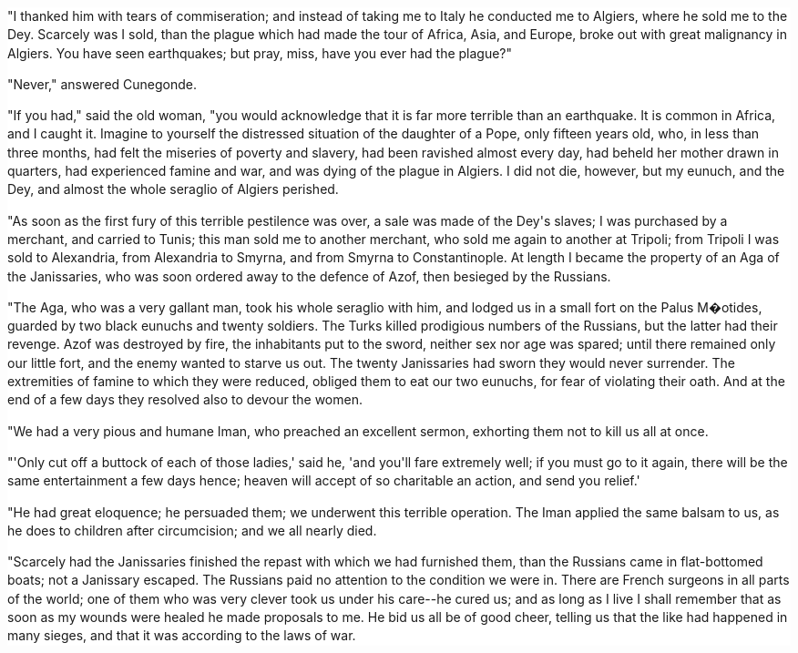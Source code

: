 "I thanked him with tears of commiseration; and instead of taking me to
Italy he conducted me to Algiers, where he sold me to the Dey. Scarcely
was I sold, than the plague which had made the tour of Africa, Asia, and
Europe, broke out with great malignancy in Algiers. You have seen
earthquakes; but pray, miss, have you ever had the plague?"

"Never," answered Cunegonde.

"If you had," said the old woman, "you would acknowledge that it is far
more terrible than an earthquake. It is common in Africa, and I caught
it. Imagine to yourself the distressed situation of the daughter of a
Pope, only fifteen years old, who, in less than three months, had felt
the miseries of poverty and slavery, had been ravished almost every day,
had beheld her mother drawn in quarters, had experienced famine and war,
and was dying of the plague in Algiers. I did not die, however, but my
eunuch, and the Dey, and almost the whole seraglio of Algiers perished.

"As soon as the first fury of this terrible pestilence was over, a sale
was made of the Dey's slaves; I was purchased by a merchant, and carried
to Tunis; this man sold me to another merchant, who sold me again to
another at Tripoli; from Tripoli I was sold to Alexandria, from
Alexandria to Smyrna, and from Smyrna to Constantinople. At length I
became the property of an Aga of the Janissaries, who was soon ordered
away to the defence of Azof, then besieged by the Russians.

"The Aga, who was a very gallant man, took his whole seraglio with him,
and lodged us in a small fort on the Palus M�otides, guarded by two
black eunuchs and twenty soldiers. The Turks killed prodigious numbers
of the Russians, but the latter had their revenge. Azof was destroyed by
fire, the inhabitants put to the sword, neither sex nor age was spared;
until there remained only our little fort, and the enemy wanted to
starve us out. The twenty Janissaries had sworn they would never
surrender. The extremities of famine to which they were reduced, obliged
them to eat our two eunuchs, for fear of violating their oath. And at
the end of a few days they resolved also to devour the women.

"We had a very pious and humane Iman, who preached an excellent sermon,
exhorting them not to kill us all at once.

"'Only cut off a buttock of each of those ladies,' said he, 'and you'll
fare extremely well; if you must go to it again, there will be the same
entertainment a few days hence; heaven will accept of so charitable an
action, and send you relief.'

"He had great eloquence; he persuaded them; we underwent this terrible
operation. The Iman applied the same balsam to us, as he does to
children after circumcision; and we all nearly died.

"Scarcely had the Janissaries finished the repast with which we had
furnished them, than the Russians came in flat-bottomed boats; not a
Janissary escaped. The Russians paid no attention to the condition we
were in. There are French surgeons in all parts of the world; one of
them who was very clever took us under his care--he cured us; and as
long as I live I shall remember that as soon as my wounds were healed he
made proposals to me. He bid us all be of good cheer, telling us that
the like had happened in many sieges, and that it was according to the
laws of war.
